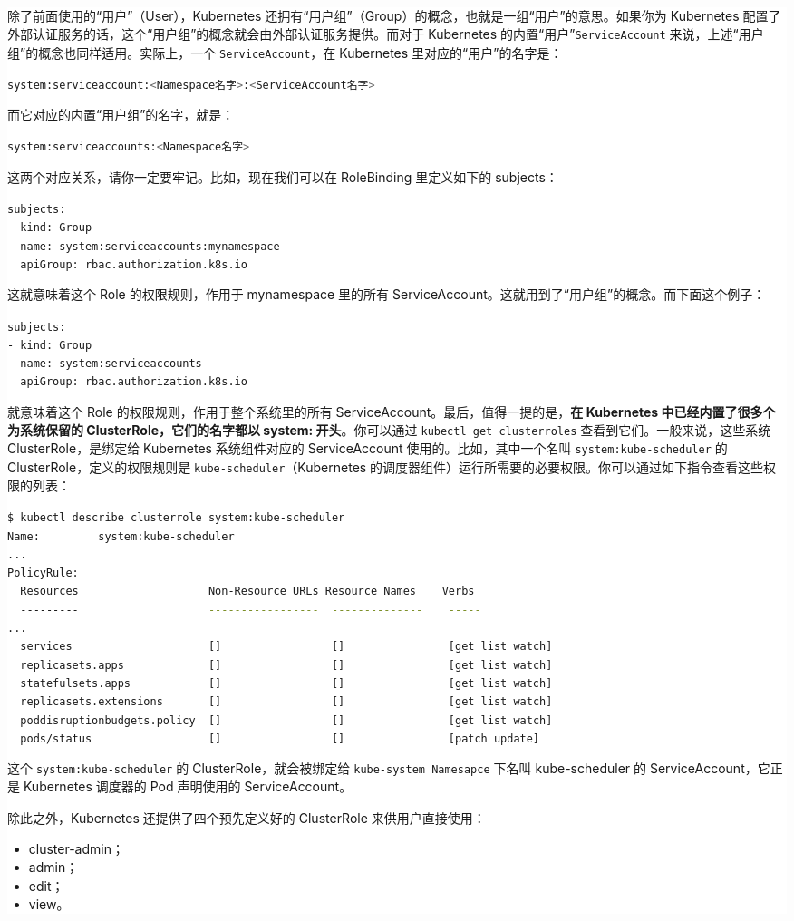 除了前面使用的“用户”（User），Kubernetes 还拥有“用户组”（Group）的概念，也就是一组“用户”的意思。如果你为 Kubernetes 配置了外部认证服务的话，这个“用户组”的概念就会由外部认证服务提供。而对于 Kubernetes 的内置“用户”`ServiceAccount` 来说，上述“用户组”的概念也同样适用。实际上，一个 `ServiceAccount`，在 Kubernetes 里对应的“用户”的名字是：


```bash
system:serviceaccount:<Namespace名字>:<ServiceAccount名字>
```
而它对应的内置“用户组”的名字，就是：

```bash
system:serviceaccounts:<Namespace名字>
```
这两个对应关系，请你一定要牢记。比如，现在我们可以在 RoleBinding 里定义如下的 subjects：


```bash
subjects:
- kind: Group
  name: system:serviceaccounts:mynamespace
  apiGroup: rbac.authorization.k8s.io
```
这就意味着这个 Role 的权限规则，作用于 mynamespace 里的所有 ServiceAccount。这就用到了“用户组”的概念。而下面这个例子：

```bash
subjects:
- kind: Group
  name: system:serviceaccounts
  apiGroup: rbac.authorization.k8s.io
```
就意味着这个 Role 的权限规则，作用于整个系统里的所有 ServiceAccount。最后，值得一提的是，**在 Kubernetes 中已经内置了很多个为系统保留的 ClusterRole，它们的名字都以 system: 开头**。你可以通过 `kubectl get clusterroles` 查看到它们。一般来说，这些系统 ClusterRole，是绑定给 Kubernetes 系统组件对应的 ServiceAccount 使用的。比如，其中一个名叫 `system:kube-scheduler` 的 ClusterRole，定义的权限规则是 `kube-scheduler`（Kubernetes 的调度器组件）运行所需要的必要权限。你可以通过如下指令查看这些权限的列表：


```bash
$ kubectl describe clusterrole system:kube-scheduler
Name:         system:kube-scheduler
...
PolicyRule:
  Resources                    Non-Resource URLs Resource Names    Verbs
  ---------                    -----------------  --------------    -----
...
  services                     []                 []                [get list watch]
  replicasets.apps             []                 []                [get list watch]
  statefulsets.apps            []                 []                [get list watch]
  replicasets.extensions       []                 []                [get list watch]
  poddisruptionbudgets.policy  []                 []                [get list watch]
  pods/status                  []                 []                [patch update]
```
这个 `system:kube-scheduler` 的 ClusterRole，就会被绑定给 `kube-system Namesapce` 下名叫 kube-scheduler 的 ServiceAccount，它正是 Kubernetes 调度器的 Pod 声明使用的 ServiceAccount。

除此之外，Kubernetes 还提供了四个预先定义好的 ClusterRole 来供用户直接使用：

 - cluster-admin；
 - admin；
 - edit；
 - view。
